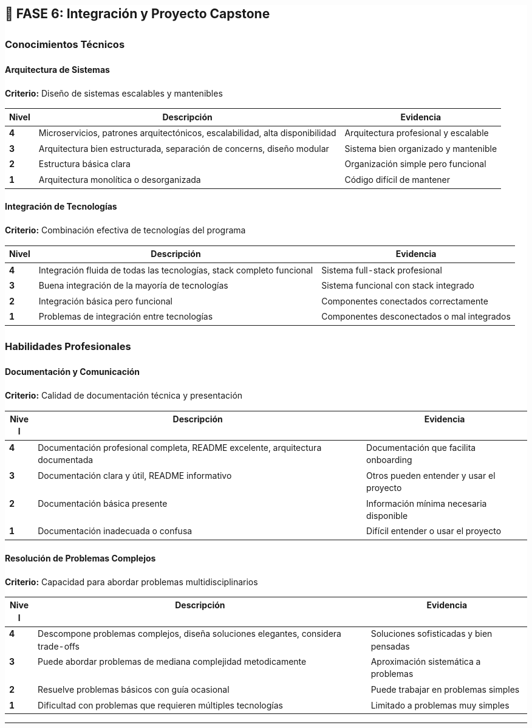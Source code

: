 
## 🔗 FASE 6: Integración y Proyecto Capstone

### Conocimientos Técnicos

#### Arquitectura de Sistemas
**Criterio:** Diseño de sistemas escalables y mantenibles

| Nivel | Descripción | Evidencia |
|-------|-------------|-----------|
| **4** | Microservicios, patrones arquitectónicos, escalabilidad, alta disponibilidad | Arquitectura profesional y escalable |
| **3** | Arquitectura bien estructurada, separación de concerns, diseño modular | Sistema bien organizado y mantenible |
| **2** | Estructura básica clara | Organización simple pero funcional |
| **1** | Arquitectura monolítica o desorganizada | Código difícil de mantener |

#### Integración de Tecnologías
**Criterio:** Combinación efectiva de tecnologías del programa

| Nivel | Descripción | Evidencia |
|-------|-------------|-----------|
| **4** | Integración fluida de todas las tecnologías, stack completo funcional | Sistema full-stack profesional |
| **3** | Buena integración de la mayoría de tecnologías | Sistema funcional con stack integrado |
| **2** | Integración básica pero funcional | Componentes conectados correctamente |
| **1** | Problemas de integración entre tecnologías | Componentes desconectados o mal integrados |

### Habilidades Profesionales

#### Documentación y Comunicación
**Criterio:** Calidad de documentación técnica y presentación

| Nivel | Descripción | Evidencia |
|-------|-------------|-----------|
| **4** | Documentación profesional completa, README excelente, arquitectura documentada | Documentación que facilita onboarding |
| **3** | Documentación clara y útil, README informativo | Otros pueden entender y usar el proyecto |
| **2** | Documentación básica presente | Información mínima necesaria disponible |
| **1** | Documentación inadecuada o confusa | Difícil entender o usar el proyecto |

#### Resolución de Problemas Complejos
**Criterio:** Capacidad para abordar problemas multidisciplinarios

| Nivel | Descripción | Evidencia |
|-------|-------------|-----------|
| **4** | Descompone problemas complejos, diseña soluciones elegantes, considera trade-offs | Soluciones sofisticadas y bien pensadas |
| **3** | Puede abordar problemas de mediana complejidad metodicamente | Aproximación sistemática a problemas |
| **2** | Resuelve problemas básicos con guía ocasional | Puede trabajar en problemas simples |
| **1** | Dificultad con problemas que requieren múltiples tecnologías | Limitado a problemas muy simples |

---